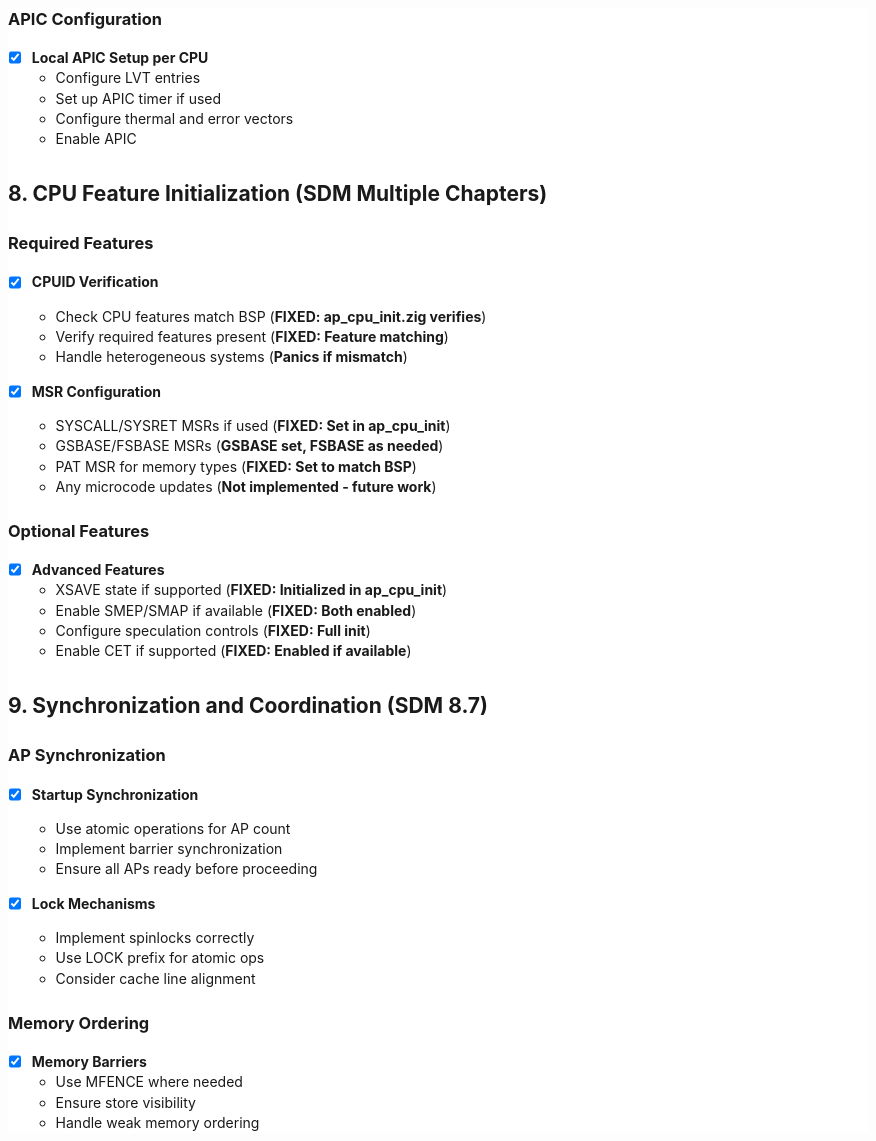 ### APIC Configuration

- [x] **Local APIC Setup per CPU**
  - Configure LVT entries
  - Set up APIC timer if used
  - Configure thermal and error vectors
  - Enable APIC

## 8. CPU Feature Initialization (SDM Multiple Chapters)

### Required Features

- [x] **CPUID Verification**
  - Check CPU features match BSP (**FIXED: ap_cpu_init.zig verifies**)
  - Verify required features present (**FIXED: Feature matching**)
  - Handle heterogeneous systems (**Panics if mismatch**)

- [x] **MSR Configuration**
  - SYSCALL/SYSRET MSRs if used (**FIXED: Set in ap_cpu_init**)
  - GSBASE/FSBASE MSRs (**GSBASE set, FSBASE as needed**)
  - PAT MSR for memory types (**FIXED: Set to match BSP**)
  - Any microcode updates (**Not implemented - future work**)

### Optional Features

- [x] **Advanced Features**
  - XSAVE state if supported (**FIXED: Initialized in ap_cpu_init**)
  - Enable SMEP/SMAP if available (**FIXED: Both enabled**)
  - Configure speculation controls (**FIXED: Full init**)
  - Enable CET if supported (**FIXED: Enabled if available**)

## 9. Synchronization and Coordination (SDM 8.7)

### AP Synchronization

- [x] **Startup Synchronization**
  - Use atomic operations for AP count
  - Implement barrier synchronization
  - Ensure all APs ready before proceeding

- [x] **Lock Mechanisms**
  - Implement spinlocks correctly
  - Use LOCK prefix for atomic ops
  - Consider cache line alignment

### Memory Ordering

- [x] **Memory Barriers**
  - Use MFENCE where needed
  - Ensure store visibility
  - Handle weak memory ordering
